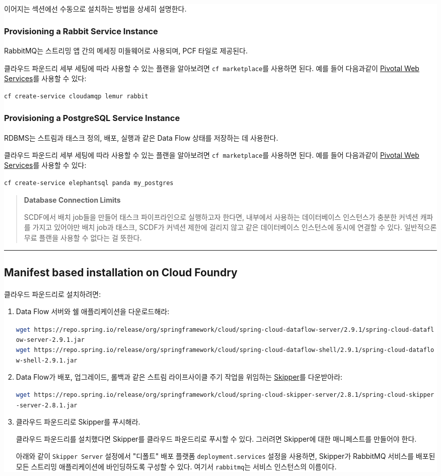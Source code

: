 이어지는 섹션에선 수동으로 설치하는 방법을 상세히 설명한다.

### Provisioning a Rabbit Service Instance

RabbitMQ는 스트리밍 앱 간의 메세징 미들웨어로 사용되며, PCF 타일로 제공된다.

클라우드 파운드리 세부 세팅에 따라 사용할 수 있는 플랜을 알아보려면 `cf marketplace`를 사용하면 된다. 예를 들어 다음과같이 [Pivotal Web Services](https://run.pivotal.io/)를 사용할 수 있다:

```bash
cf create-service cloudamqp lemur rabbit
```

### Provisioning a PostgreSQL Service Instance

RDBMS는 스트림과 태스크 정의, 배포, 실행과 같은 Data Flow 상태를 저장하는 데 사용한다.

클라우드 파운드리 세부 세팅에 따라 사용할 수 있는 플랜을 알아보려면 `cf marketplace`를 사용하면 된다. 예를 들어 다음과같이 [Pivotal Web Services](https://run.pivotal.io/)를 사용할 수 있다:

```bash
cf create-service elephantsql panda my_postgres
```

> **Database Connection Limits**
>
> SCDF에서 배치 job들을 만들어 태스크 파이프라인으로 실행하고자 한다면, 내부에서 사용하는 데이터베이스 인스턴스가 충분한 커넥션 캐파를 가지고 있어야만 배치 job과 태스크, SCDF가 커넥션 제한에 걸리지 않고 같은 데이터베이스 인스턴스에 동시에 연결할 수 있다. 일반적으론 무료 플랜을 사용할 수 없다는 걸 뜻한다.

---

## Manifest based installation on Cloud Foundry

클라우드 파운드리로 설치하려면:

1. Data Flow 서버와 쉘 애플리케이션을 다운로드해라:

   ```bash
   wget https://repo.spring.io/release/org/springframework/cloud/spring-cloud-dataflow-server/2.9.1/spring-cloud-dataflow-server-2.9.1.jar
   wget https://repo.spring.io/release/org/springframework/cloud/spring-cloud-dataflow-shell/2.9.1/spring-cloud-dataflow-shell-2.9.1.jar
   ```

2. Data Flow가 배포, 업그레이드, 롤백과 같은 스트림 라이프사이클 주기 작업을 위임하는 [Skipper](https://cloud.spring.io/spring-cloud-skipper/)를 다운받아라:

   ```bash
   wget https://repo.spring.io/release/org/springframework/cloud/spring-cloud-skipper-server/2.8.1/spring-cloud-skipper-server-2.8.1.jar
   ```

3. 클라우드 파운드리로 Skipper를 푸시해라.

   클라우드 파운드리를 설치했다면 Skipper를 클라우드 파운드리로 푸시할 수 있다. 그러려면 Skipper에 대한 매니페스트를 만들어야 한다.

   아래와 같이 `Skipper Server` 설정에서 "디폴트" 배포 플랫폼 `deployment.services` 설정을 사용하면, Skipper가 RabbitMQ 서비스를 배포된 모든 스트리밍 애플리케이션에 바인딩하도록 구성할 수 있다. 여기서 `rabbitmq`는 서비스 인스턴스의 이름이다.
